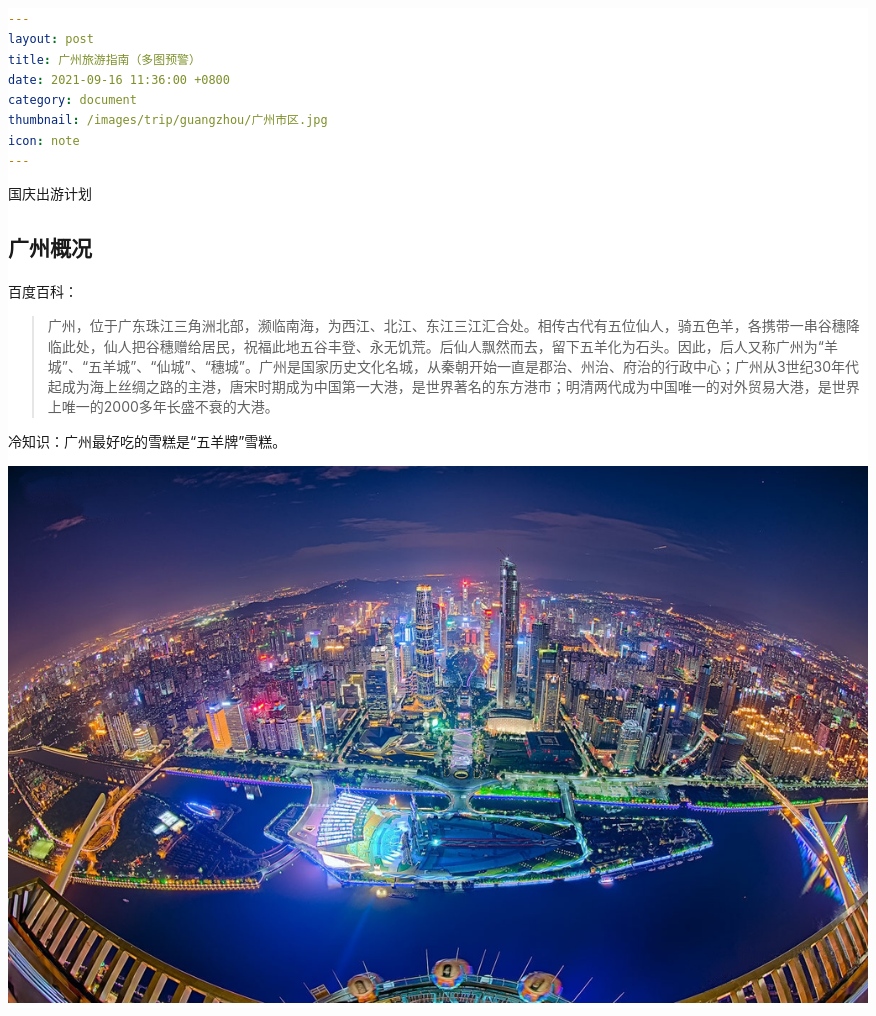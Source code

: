 ```yaml
---
layout: post
title: 广州旅游指南（多图预警）
date: 2021-09-16 11:36:00 +0800
category: document
thumbnail: /images/trip/guangzhou/广州市区.jpg
icon: note
---
```




国庆出游计划




## 广州概况

百度百科：

> 广州，位于广东珠江三角洲北部，濒临南海，为西江、北江、东江三江汇合处。相传古代有五位仙人，骑五色羊，各携带一串谷穗降临此处，仙人把谷穗赠给居民，祝福此地五谷丰登、永无饥荒。后仙人飘然而去，留下五羊化为石头。因此，后人又称广州为“羊城”、“五羊城”、“仙城”、“穗城”。广州是国家历史文化名城，从秦朝开始一直是郡治、州治、府治的行政中心；广州从3世纪30年代起成为海上丝绸之路的主港，唐宋时期成为中国第一大港，是世界著名的东方港市；明清两代成为中国唯一的对外贸易大港，是世界上唯一的2000多年长盛不衰的大港。

冷知识：广州最好吃的雪糕是“五羊牌”雪糕。

![广州市区](../images/trip/guangzhou/广州市区.jpg)
